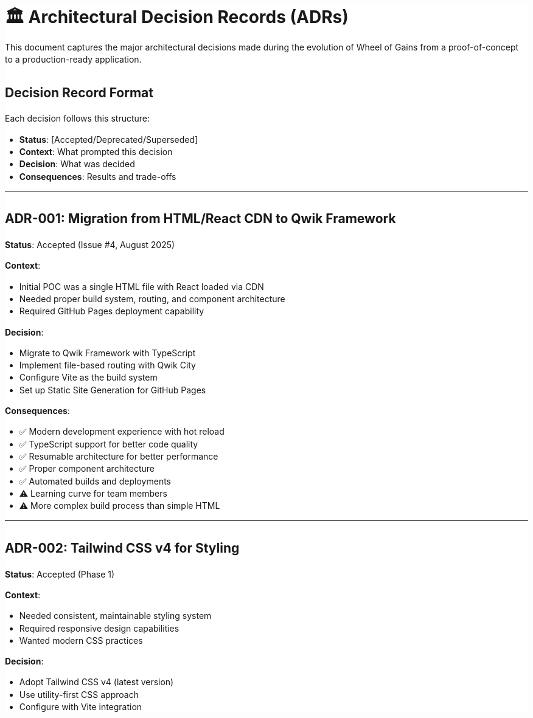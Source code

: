 # 🏛️ Architectural Decision Records (ADRs)

This document captures the major architectural decisions made during the evolution of Wheel of Gains from a proof-of-concept to a production-ready application.

## Decision Record Format

Each decision follows this structure:
- **Status**: [Accepted/Deprecated/Superseded]
- **Context**: What prompted this decision
- **Decision**: What was decided
- **Consequences**: Results and trade-offs

---

## ADR-001: Migration from HTML/React CDN to Qwik Framework

**Status**: Accepted (Issue #4, August 2025)

**Context**: 
- Initial POC was a single HTML file with React loaded via CDN
- Needed proper build system, routing, and component architecture
- Required GitHub Pages deployment capability

**Decision**: 
- Migrate to Qwik Framework with TypeScript
- Implement file-based routing with Qwik City
- Configure Vite as the build system
- Set up Static Site Generation for GitHub Pages

**Consequences**:
- ✅ Modern development experience with hot reload
- ✅ TypeScript support for better code quality  
- ✅ Resumable architecture for better performance
- ✅ Proper component architecture
- ✅ Automated builds and deployments
- ⚠️ Learning curve for team members
- ⚠️ More complex build process than simple HTML

---

## ADR-002: Tailwind CSS v4 for Styling

**Status**: Accepted (Phase 1)

**Context**:
- Needed consistent, maintainable styling system
- Required responsive design capabilities
- Wanted modern CSS practices

**Decision**:
- Adopt Tailwind CSS v4 (latest version)
- Use utility-first CSS approach
- Configure with Vite integration
